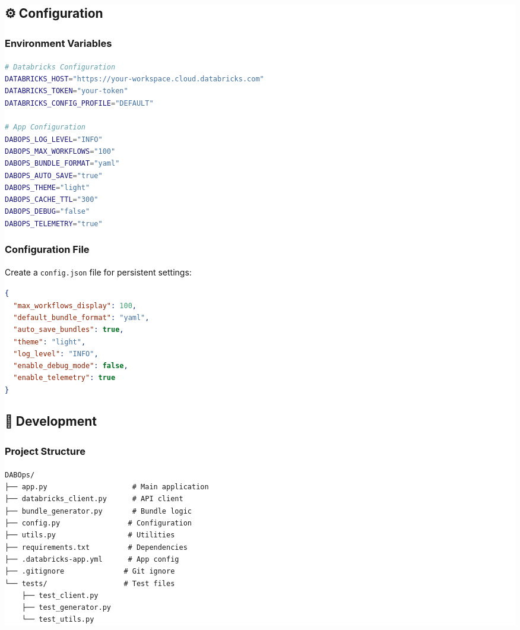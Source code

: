 ## ⚙️ Configuration

### Environment Variables

```bash
# Databricks Configuration
DATABRICKS_HOST="https://your-workspace.cloud.databricks.com"
DATABRICKS_TOKEN="your-token"
DATABRICKS_CONFIG_PROFILE="DEFAULT"

# App Configuration
DABOPS_LOG_LEVEL="INFO"
DABOPS_MAX_WORKFLOWS="100"
DABOPS_BUNDLE_FORMAT="yaml"
DABOPS_AUTO_SAVE="true"
DABOPS_THEME="light"
DABOPS_CACHE_TTL="300"
DABOPS_DEBUG="false"
DABOPS_TELEMETRY="true"
```

### Configuration File

Create a `config.json` file for persistent settings:

```json
{
  "max_workflows_display": 100,
  "default_bundle_format": "yaml",
  "auto_save_bundles": true,
  "theme": "light",
  "log_level": "INFO",
  "enable_debug_mode": false,
  "enable_telemetry": true
}
```

## 🔧 Development

### Project Structure

```
DABOps/
├── app.py                    # Main application
├── databricks_client.py      # API client
├── bundle_generator.py       # Bundle logic
├── config.py                # Configuration
├── utils.py                 # Utilities
├── requirements.txt         # Dependencies
├── .databricks-app.yml      # App config
├── .gitignore              # Git ignore
└── tests/                  # Test files
    ├── test_client.py
    ├── test_generator.py
    └── test_utils.py
```
